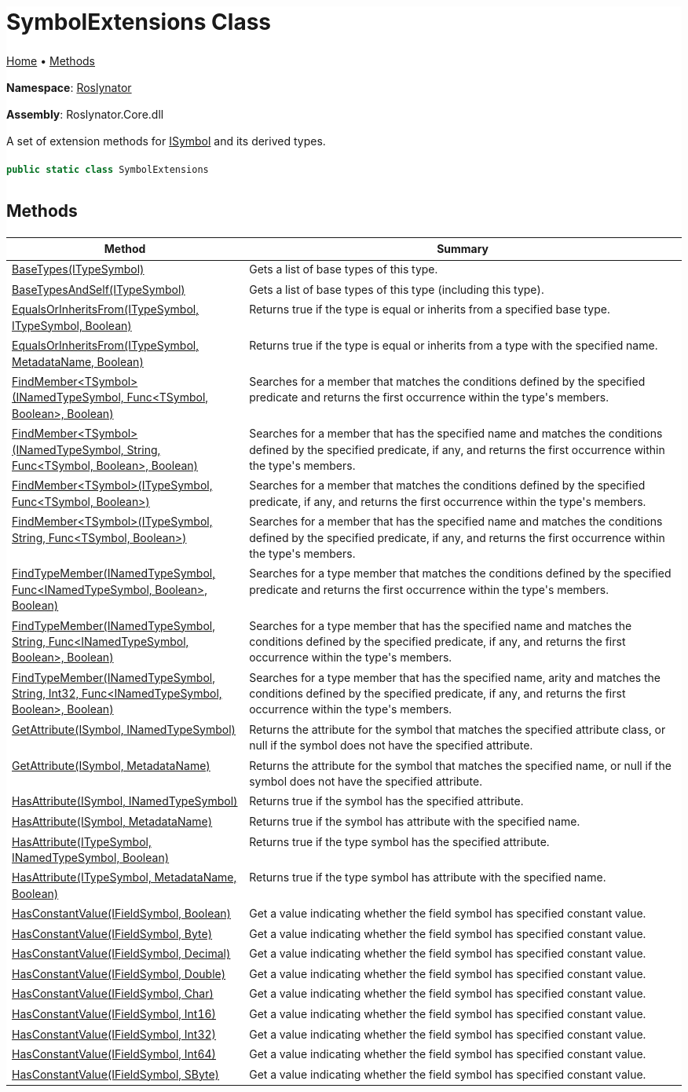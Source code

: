 # SymbolExtensions Class

[Home](../../README.md) &#x2022; [Methods](#methods)

**Namespace**: [Roslynator](../README.md)

**Assembly**: Roslynator\.Core\.dll

  
A set of extension methods for [ISymbol](https://docs.microsoft.com/en-us/dotnet/api/microsoft.codeanalysis.isymbol) and its derived types\.

```csharp
public static class SymbolExtensions
```

## Methods

| Method | Summary |
| ------ | ------- |
| [BaseTypes(ITypeSymbol)](BaseTypes/README.md) | Gets a list of base types of this type\. |
| [BaseTypesAndSelf(ITypeSymbol)](BaseTypesAndSelf/README.md) | Gets a list of base types of this type \(including this type\)\. |
| [EqualsOrInheritsFrom(ITypeSymbol, ITypeSymbol, Boolean)](EqualsOrInheritsFrom/README.md#3013860381) | Returns true if the type is equal or inherits from a specified base type\. |
| [EqualsOrInheritsFrom(ITypeSymbol, MetadataName, Boolean)](EqualsOrInheritsFrom/README.md#1803936331) | Returns true if the type is equal or inherits from a type with the specified name\. |
| [FindMember\<TSymbol\>(INamedTypeSymbol, Func\<TSymbol, Boolean\>, Boolean)](FindMember/README.md#996682075) | Searches for a member that matches the conditions defined by the specified predicate and returns the first occurrence within the type's members\. |
| [FindMember\<TSymbol\>(INamedTypeSymbol, String, Func\<TSymbol, Boolean\>, Boolean)](FindMember/README.md#358208601) | Searches for a member that has the specified name and matches the conditions defined by the specified predicate, if any, and returns the first occurrence within the type's members\. |
| [FindMember\<TSymbol\>(ITypeSymbol, Func\<TSymbol, Boolean\>)](FindMember/README.md#2854901772) | Searches for a member that matches the conditions defined by the specified predicate, if any, and returns the first occurrence within the type's members\. |
| [FindMember\<TSymbol\>(ITypeSymbol, String, Func\<TSymbol, Boolean\>)](FindMember/README.md#3171999706) | Searches for a member that has the specified name and matches the conditions defined by the specified predicate, if any, and returns the first occurrence within the type's members\. |
| [FindTypeMember(INamedTypeSymbol, Func\<INamedTypeSymbol, Boolean\>, Boolean)](FindTypeMember/README.md#931525377) | Searches for a type member that matches the conditions defined by the specified predicate and returns the first occurrence within the type's members\. |
| [FindTypeMember(INamedTypeSymbol, String, Func\<INamedTypeSymbol, Boolean\>, Boolean)](FindTypeMember/README.md#4255324844) | Searches for a type member that has the specified name and matches the conditions defined by the specified predicate, if any, and returns the first occurrence within the type's members\. |
| [FindTypeMember(INamedTypeSymbol, String, Int32, Func\<INamedTypeSymbol, Boolean\>, Boolean)](FindTypeMember/README.md#3885424205) | Searches for a type member that has the specified name, arity and matches the conditions defined by the specified predicate, if any, and returns the first occurrence within the type's members\. |
| [GetAttribute(ISymbol, INamedTypeSymbol)](GetAttribute/README.md#1998351864) | Returns the attribute for the symbol that matches the specified attribute class, or null if the symbol does not have the specified attribute\. |
| [GetAttribute(ISymbol, MetadataName)](GetAttribute/README.md#596707890) | Returns the attribute for the symbol that matches the specified name, or null if the symbol does not have the specified attribute\. |
| [HasAttribute(ISymbol, INamedTypeSymbol)](HasAttribute/README.md#3062983091) | Returns true if the symbol has the specified attribute\. |
| [HasAttribute(ISymbol, MetadataName)](HasAttribute/README.md#151999350) | Returns true if the symbol has attribute with the specified name\. |
| [HasAttribute(ITypeSymbol, INamedTypeSymbol, Boolean)](HasAttribute/README.md#289352201) | Returns true if the type symbol has the specified attribute\. |
| [HasAttribute(ITypeSymbol, MetadataName, Boolean)](HasAttribute/README.md#1814378823) | Returns true if the type symbol has attribute with the specified name\. |
| [HasConstantValue(IFieldSymbol, Boolean)](HasConstantValue/README.md#517191633) | Get a value indicating whether the field symbol has specified constant value\. |
| [HasConstantValue(IFieldSymbol, Byte)](HasConstantValue/README.md#632566675) | Get a value indicating whether the field symbol has specified constant value\. |
| [HasConstantValue(IFieldSymbol, Decimal)](HasConstantValue/README.md#1766013282) | Get a value indicating whether the field symbol has specified constant value\. |
| [HasConstantValue(IFieldSymbol, Double)](HasConstantValue/README.md#3830902967) | Get a value indicating whether the field symbol has specified constant value\. |
| [HasConstantValue(IFieldSymbol, Char)](HasConstantValue/README.md#2422502686) | Get a value indicating whether the field symbol has specified constant value\. |
| [HasConstantValue(IFieldSymbol, Int16)](HasConstantValue/README.md#2355822098) | Get a value indicating whether the field symbol has specified constant value\. |
| [HasConstantValue(IFieldSymbol, Int32)](HasConstantValue/README.md#73986555) | Get a value indicating whether the field symbol has specified constant value\. |
| [HasConstantValue(IFieldSymbol, Int64)](HasConstantValue/README.md#1055217514) | Get a value indicating whether the field symbol has specified constant value\. |
| [HasConstantValue(IFieldSymbol, SByte)](HasConstantValue/README.md#423896798) | Get a value indicating whether the field symbol has specified constant value\. |